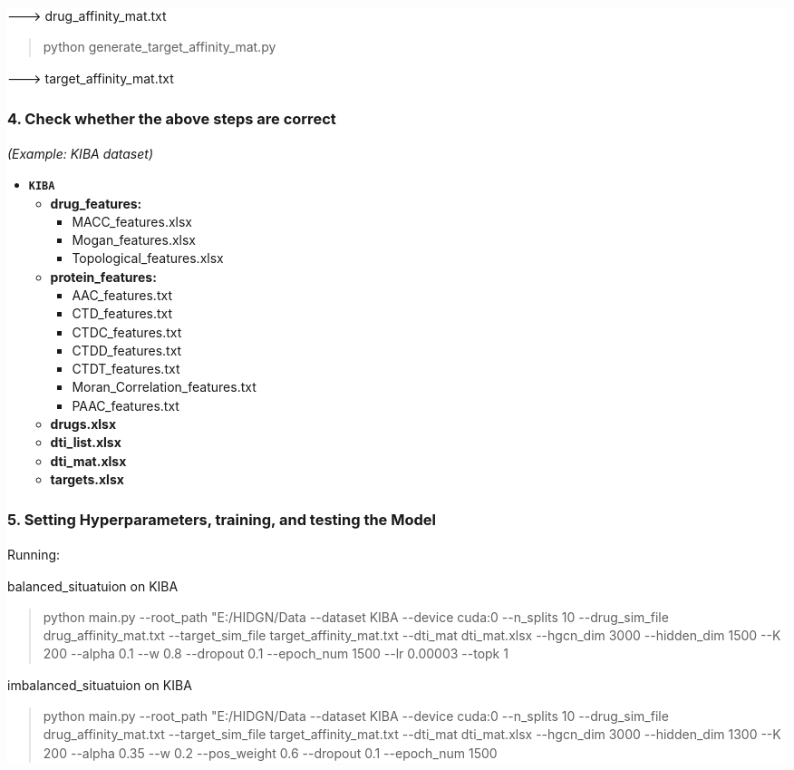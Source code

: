 ---> drug_affinity_mat.txt 

> python generate_target_affinity_mat.py

---> target_affinity_mat.txt 

### 4. Check whether the above steps are correct 
*(Example: KIBA dataset)*

- **`KIBA`**
  - **drug_features:**
    - MACC_features.xlsx
    - Mogan_features.xlsx
    - Topological_features.xlsx
  - **protein_features:**
    - AAC_features.txt
    - CTD_features.txt
    - CTDC_features.txt
    - CTDD_features.txt
    - CTDT_features.txt
    - Moran_Correlation_features.txt
    - PAAC_features.txt
  - **drugs.xlsx**
  - **dti_list.xlsx**
  - **dti_mat.xlsx**
  - **targets.xlsx**


### 5. Setting Hyperparameters, training, and testing the Model
Running: 

balanced_situatuion on KIBA
> python main.py --root_path "E:/HIDGN/Data
                  --dataset KIBA
                  --device cuda:0
                  --n_splits 10 
                  --drug_sim_file drug_affinity_mat.txt
                  --target_sim_file target_affinity_mat.txt
                  --dti_mat dti_mat.xlsx
                  --hgcn_dim 3000
                  --hidden_dim 1500
                  --K 200
                  --alpha 0.1
                  --w 0.8
                  --dropout 0.1
                  --epoch_num 1500
                  --lr 0.00003
                  --topk 1 
  
imbalanced_situatuion on KIBA 
> python main.py --root_path "E:/HIDGN/Data
                  --dataset KIBA
                  --device cuda:0
                  --n_splits 10 
                  --drug_sim_file drug_affinity_mat.txt
                  --target_sim_file target_affinity_mat.txt
                  --dti_mat dti_mat.xlsx
                  --hgcn_dim 3000
                  --hidden_dim 1300
                  --K 200
                  --alpha 0.35
                  --w 0.2
                  --pos_weight 0.6
                  --dropout 0.1
                  --epoch_num 1500